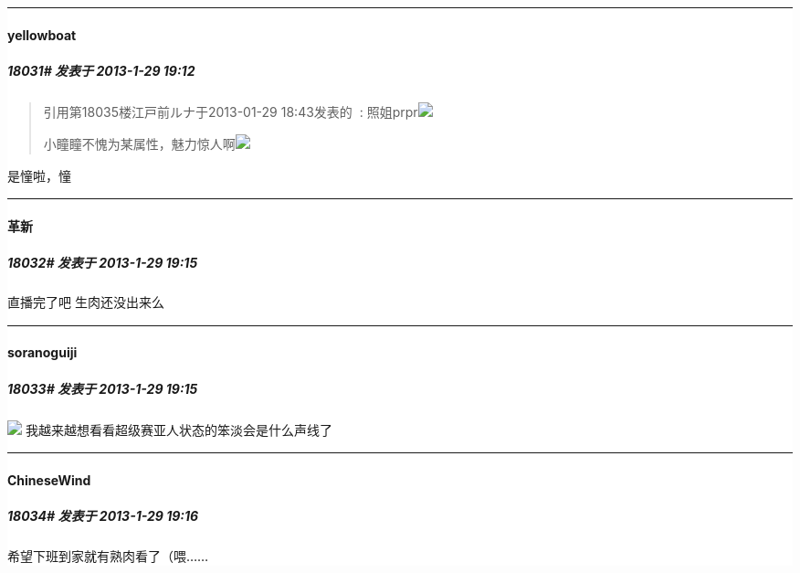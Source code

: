 





*****

####  yellowboat  
##### 18031#       发表于 2013-1-29 19:12



<blockquote>引用第18035楼江戸前ルナ于2013-01-29 18:43发表的  :
照姐prpr<img src="https://static.saraba1st.com/image/smiley/face/153.gif" referrerpolicy="no-referrer">

小瞳瞳不愧为某属性，魅力惊人啊<img src="https://static.saraba1st.com/image/smiley/face/119.gif" referrerpolicy="no-referrer"></blockquote>是憧啦，憧







*****

####  革新  
##### 18032#       发表于 2013-1-29 19:15




直播完了吧 生肉还没出来么







*****

####  soranoguiji  
##### 18033#       发表于 2013-1-29 19:15



<img src="https://static.saraba1st.com/image/smiley/face/153.gif" referrerpolicy="no-referrer"> 我越来越想看看超级赛亚人状态的笨淡会是什么声线了







*****

####  ChineseWind  
##### 18034#       发表于 2013-1-29 19:16




希望下班到家就有熟肉看了（喂……



